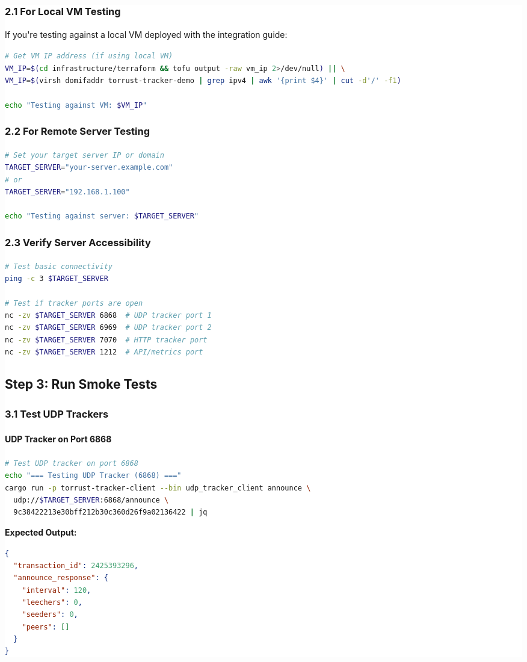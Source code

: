 ### 2.1 For Local VM Testing

If you're testing against a local VM deployed with the integration guide:

```bash
# Get VM IP address (if using local VM)
VM_IP=$(cd infrastructure/terraform && tofu output -raw vm_ip 2>/dev/null) || \
VM_IP=$(virsh domifaddr torrust-tracker-demo | grep ipv4 | awk '{print $4}' | cut -d'/' -f1)

echo "Testing against VM: $VM_IP"
```

### 2.2 For Remote Server Testing

```bash
# Set your target server IP or domain
TARGET_SERVER="your-server.example.com"
# or
TARGET_SERVER="192.168.1.100"

echo "Testing against server: $TARGET_SERVER"
```

### 2.3 Verify Server Accessibility

```bash
# Test basic connectivity
ping -c 3 $TARGET_SERVER

# Test if tracker ports are open
nc -zv $TARGET_SERVER 6868  # UDP tracker port 1
nc -zv $TARGET_SERVER 6969  # UDP tracker port 2
nc -zv $TARGET_SERVER 7070  # HTTP tracker port
nc -zv $TARGET_SERVER 1212  # API/metrics port
```

## Step 3: Run Smoke Tests

### 3.1 Test UDP Trackers

#### UDP Tracker on Port 6868

```bash
# Test UDP tracker on port 6868
echo "=== Testing UDP Tracker (6868) ==="
cargo run -p torrust-tracker-client --bin udp_tracker_client announce \
  udp://$TARGET_SERVER:6868/announce \
  9c38422213e30bff212b30c360d26f9a02136422 | jq
```

**Expected Output:**

```json
{
  "transaction_id": 2425393296,
  "announce_response": {
    "interval": 120,
    "leechers": 0,
    "seeders": 0,
    "peers": []
  }
}
```
